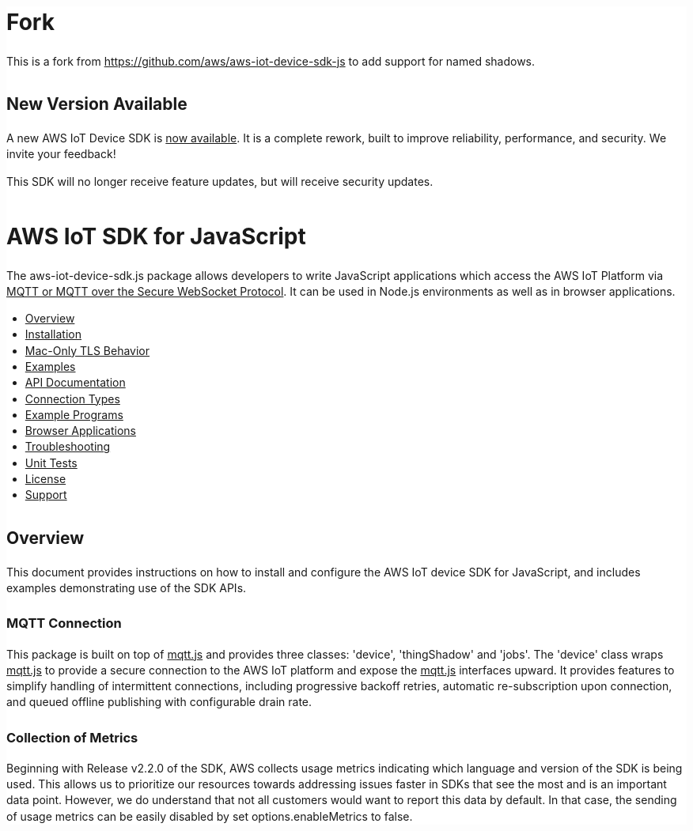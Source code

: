 # Fork

This is a fork from https://github.com/aws/aws-iot-device-sdk-js to add support
for named shadows.
## New Version Available

A new AWS IoT Device SDK is [now available](https://github.com/awslabs/aws-iot-device-sdk-js-v2). It is a complete rework, built to improve reliability, performance, and security. We invite your feedback!

This SDK will no longer receive feature updates, but will receive security updates.

# AWS IoT SDK for JavaScript
The aws-iot-device-sdk.js package allows developers to write JavaScript
applications which access the AWS IoT Platform via [MQTT or MQTT over the Secure WebSocket Protocol](http://docs.aws.amazon.com/iot/latest/developerguide/protocols.html).  It can be used in Node.js environments as well as in browser applications.

* [Overview](#overview)
* [Installation](#install)
* [Mac-Only TLS Behavior](#mac-tls-warning)
* [Examples](#examples)
* [API Documentation](#api)
* [Connection Types](#connections)
* [Example Programs](#programs)
* [Browser Applications](#browser)
* [Troubleshooting](#troubleshooting)
* [Unit Tests](#unittests)
* [License](#license)
* [Support](#support)

<a name="overview"></a>
## Overview
This document provides instructions on how to install and configure the AWS
IoT device SDK for JavaScript, and includes examples demonstrating use of the
SDK APIs.

### MQTT Connection
This package is built on top of [mqtt.js](https://github.com/mqttjs/MQTT.js/blob/master/README.md) and provides three classes: 'device', 'thingShadow' and 'jobs'.  The 'device' class wraps [mqtt.js](https://github.com/mqttjs/MQTT.js/blob/master/README.md) to provide a
secure connection to the AWS IoT platform and expose the [mqtt.js](https://github.com/mqttjs/MQTT.js/blob/master/README.md) interfaces upward.  It provides features to simplify handling of intermittent connections, including progressive backoff retries, automatic re-subscription upon connection, and queued offline publishing with configurable drain rate.

### Collection of Metrics
Beginning with Release v2.2.0 of the SDK, AWS collects usage metrics indicating which language and version of the SDK is being used. This allows us to prioritize our resources towards addressing issues faster in SDKs that see the most and is an important data point. However, we do understand that not all customers would want to report this data by default. In that case, the sending of usage metrics can be easily disabled by set options.enableMetrics to false.
